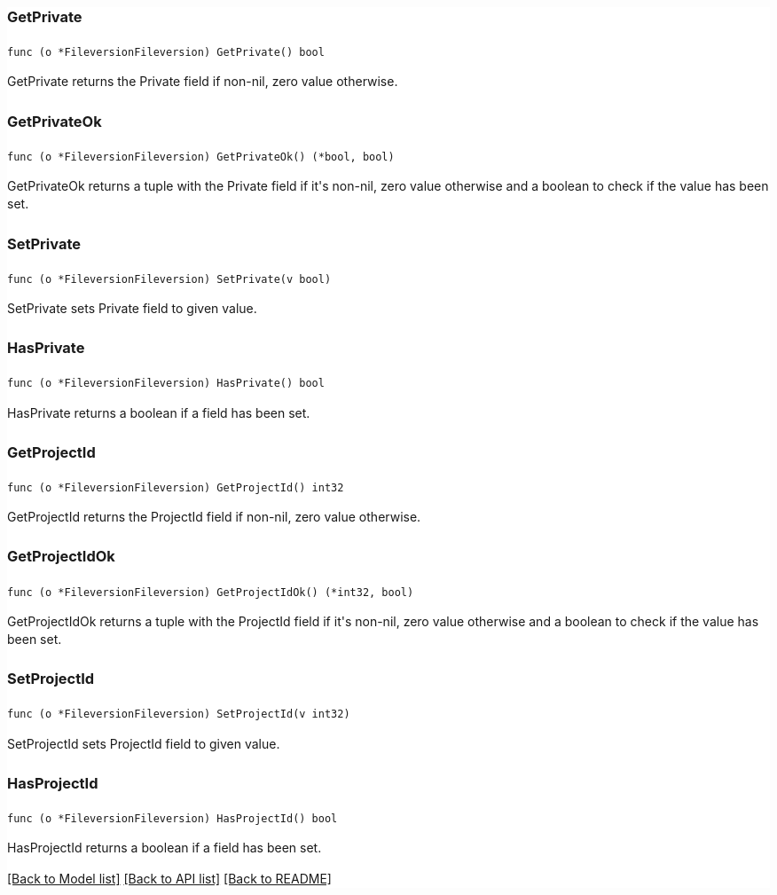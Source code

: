 ### GetPrivate

`func (o *FileversionFileversion) GetPrivate() bool`

GetPrivate returns the Private field if non-nil, zero value otherwise.

### GetPrivateOk

`func (o *FileversionFileversion) GetPrivateOk() (*bool, bool)`

GetPrivateOk returns a tuple with the Private field if it's non-nil, zero value otherwise
and a boolean to check if the value has been set.

### SetPrivate

`func (o *FileversionFileversion) SetPrivate(v bool)`

SetPrivate sets Private field to given value.

### HasPrivate

`func (o *FileversionFileversion) HasPrivate() bool`

HasPrivate returns a boolean if a field has been set.

### GetProjectId

`func (o *FileversionFileversion) GetProjectId() int32`

GetProjectId returns the ProjectId field if non-nil, zero value otherwise.

### GetProjectIdOk

`func (o *FileversionFileversion) GetProjectIdOk() (*int32, bool)`

GetProjectIdOk returns a tuple with the ProjectId field if it's non-nil, zero value otherwise
and a boolean to check if the value has been set.

### SetProjectId

`func (o *FileversionFileversion) SetProjectId(v int32)`

SetProjectId sets ProjectId field to given value.

### HasProjectId

`func (o *FileversionFileversion) HasProjectId() bool`

HasProjectId returns a boolean if a field has been set.


[[Back to Model list]](../README.md#documentation-for-models) [[Back to API list]](../README.md#documentation-for-api-endpoints) [[Back to README]](../README.md)


